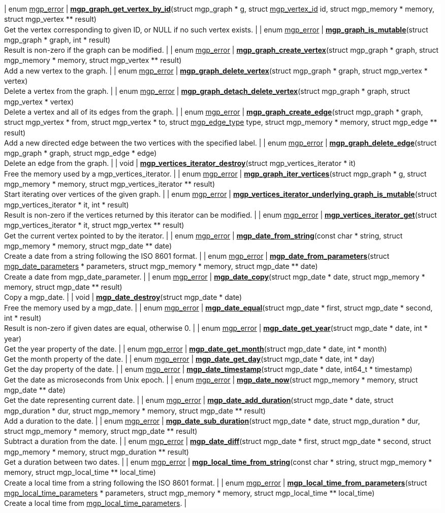 | enum [mgp_error](#variable-mgp-error) | **[mgp_graph_get_vertex_by_id](#function-mgp-graph-get-vertex-by-id)**(struct mgp_graph * g, struct [mgp_vertex_id](#mgp_vertex_id) id, struct mgp_memory * memory, struct mgp_vertex ** result)<br/>Get the vertex corresponding to given ID, or NULL if no such vertex exists.  |
| enum [mgp_error](#variable-mgp-error) | **[mgp_graph_is_mutable](#function-mgp-graph-is-mutable)**(struct mgp_graph * graph, int * result)<br/>Result is non-zero if the graph can be modified.  |
| enum [mgp_error](#variable-mgp-error) | **[mgp_graph_create_vertex](#function-mgp-graph-create-vertex)**(struct mgp_graph * graph, struct mgp_memory * memory, struct mgp_vertex ** result)<br/>Add a new vertex to the graph.  |
| enum [mgp_error](#variable-mgp-error) | **[mgp_graph_delete_vertex](#function-mgp-graph-delete-vertex)**(struct mgp_graph * graph, struct mgp_vertex * vertex)<br/>Delete a vertex from the graph.  |
| enum [mgp_error](#variable-mgp-error) | **[mgp_graph_detach_delete_vertex](#function-mgp-graph-detach-delete-vertex)**(struct mgp_graph * graph, struct mgp_vertex * vertex)<br/>Delete a vertex and all of its edges from the graph.  |
| enum [mgp_error](#variable-mgp-error) | **[mgp_graph_create_edge](#function-mgp-graph-create-edge)**(struct mgp_graph * graph, struct mgp_vertex * from, struct mgp_vertex * to, struct [mgp_edge_type](#mgp_edge_type) type, struct mgp_memory * memory, struct mgp_edge ** result)<br/>Add a new directed edge between the two vertices with the specified label.  |
| enum [mgp_error](#variable-mgp-error) | **[mgp_graph_delete_edge](#function-mgp-graph-delete-edge)**(struct mgp_graph * graph, struct mgp_edge * edge)<br/>Delete an edge from the graph.  |
| void | **[mgp_vertices_iterator_destroy](#function-mgp-vertices-iterator-destroy)**(struct mgp_vertices_iterator * it)<br/>Free the memory used by a mgp_vertices_iterator.  |
| enum [mgp_error](#variable-mgp-error) | **[mgp_graph_iter_vertices](#function-mgp-graph-iter-vertices)**(struct mgp_graph * g, struct mgp_memory * memory, struct mgp_vertices_iterator ** result)<br/>Start iterating over vertices of the given graph.  |
| enum [mgp_error](#variable-mgp-error) | **[mgp_vertices_iterator_underlying_graph_is_mutable](#function-mgp-vertices-iterator-underlying-graph-is-mutable)**(struct mgp_vertices_iterator * it, int * result)<br/>Result is non-zero if the vertices returned by this iterator can be modified.  |
| enum [mgp_error](#variable-mgp-error) | **[mgp_vertices_iterator_get](#function-mgp-vertices-iterator-get)**(struct mgp_vertices_iterator * it, struct mgp_vertex ** result)<br/>Get the current vertex pointed to by the iterator.  |
| enum [mgp_error](#variable-mgp-error) | **[mgp_date_from_string](#function-mgp-date-from-string)**(const char * string, struct mgp_memory * memory, struct mgp_date ** date)<br/>Create a date from a string following the ISO 8601 format.  |
| enum [mgp_error](#variable-mgp-error) | **[mgp_date_from_parameters](#function-mgp-date-from-parameters)**(struct [mgp_date_parameters](#mgp_date_parameters) * parameters, struct mgp_memory * memory, struct mgp_date ** date)<br/>Create a date from mgp_date_parameter.  |
| enum [mgp_error](#variable-mgp-error) | **[mgp_date_copy](#function-mgp-date-copy)**(struct mgp_date * date, struct mgp_memory * memory, struct mgp_date ** result)<br/>Copy a mgp_date.  |
| void | **[mgp_date_destroy](#function-mgp-date-destroy)**(struct mgp_date * date)<br/>Free the memory used by a mgp_date.  |
| enum [mgp_error](#variable-mgp-error) | **[mgp_date_equal](#function-mgp-date-equal)**(struct mgp_date * first, struct mgp_date * second, int * result)<br/>Result is non-zero if given dates are equal, otherwise 0.  |
| enum [mgp_error](#variable-mgp-error) | **[mgp_date_get_year](#function-mgp-date-get-year)**(struct mgp_date * date, int * year)<br/>Get the year property of the date.  |
| enum [mgp_error](#variable-mgp-error) | **[mgp_date_get_month](#function-mgp-date-get-month)**(struct mgp_date * date, int * month)<br/>Get the month property of the date.  |
| enum [mgp_error](#variable-mgp-error) | **[mgp_date_get_day](#function-mgp-date-get-day)**(struct mgp_date * date, int * day)<br/>Get the day property of the date.  |
| enum [mgp_error](#variable-mgp-error) | **[mgp_date_timestamp](#function-mgp-date-timestamp)**(struct mgp_date * date, int64_t * timestamp)<br/>Get the date as microseconds from Unix epoch.  |
| enum [mgp_error](#variable-mgp-error) | **[mgp_date_now](#function-mgp-date-now)**(struct mgp_memory * memory, struct mgp_date ** date)<br/>Get the date representing current date.  |
| enum [mgp_error](#variable-mgp-error) | **[mgp_date_add_duration](#function-mgp-date-add-duration)**(struct mgp_date * date, struct mgp_duration * dur, struct mgp_memory * memory, struct mgp_date ** result)<br/>Add a duration to the date.  |
| enum [mgp_error](#variable-mgp-error) | **[mgp_date_sub_duration](#function-mgp-date-sub-duration)**(struct mgp_date * date, struct mgp_duration * dur, struct mgp_memory * memory, struct mgp_date ** result)<br/>Subtract a duration from the date.  |
| enum [mgp_error](#variable-mgp-error) | **[mgp_date_diff](#function-mgp-date-diff)**(struct mgp_date * first, struct mgp_date * second, struct mgp_memory * memory, struct mgp_duration ** result)<br/>Get a duration between two dates.  |
| enum [mgp_error](#variable-mgp-error) | **[mgp_local_time_from_string](#function-mgp-local-time-from-string)**(const char * string, struct mgp_memory * memory, struct mgp_local_time ** local_time)<br/>Create a local time from a string following the ISO 8601 format.  |
| enum [mgp_error](#variable-mgp-error) | **[mgp_local_time_from_parameters](#function-mgp-local-time-from-parameters)**(struct [mgp_local_time_parameters](#mgp_local_time_parameters) * parameters, struct mgp_memory * memory, struct mgp_local_time ** local_time)<br/>Create a local time from [mgp_local_time_parameters](#mgp_local_time_parameters).  |